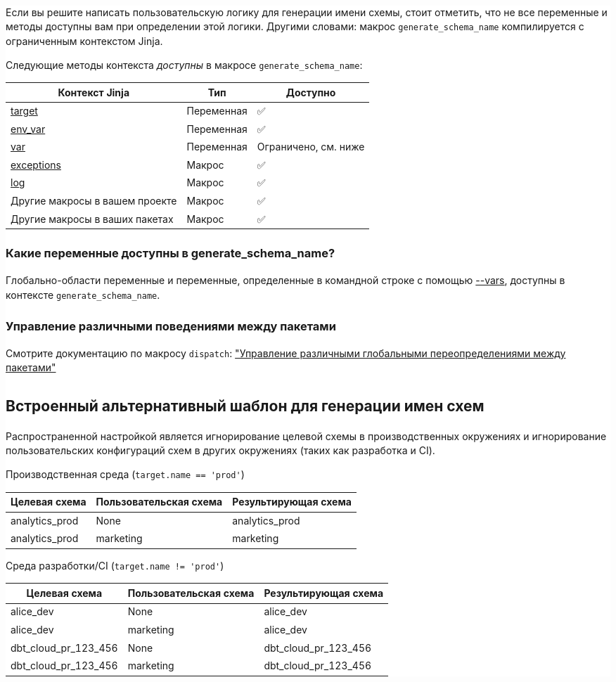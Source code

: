 Если вы решите написать пользовательскую логику для генерации имени схемы, стоит отметить, что не все переменные и методы доступны вам при определении этой логики. Другими словами: макрос `generate_schema_name` компилируется с ограниченным контекстом Jinja.

Следующие методы контекста _доступны_ в макросе `generate_schema_name`:

| Контекст Jinja | Тип | Доступно |
| ------------- | ---- | --------- |
| [target](/reference/dbt-jinja-functions/target) | Переменная | ✅ |
| [env_var](/reference/dbt-jinja-functions/env_var) | Переменная | ✅ |
| [var](/reference/dbt-jinja-functions/var) | Переменная | Ограничено, см. ниже |
| [exceptions](/reference/dbt-jinja-functions/exceptions) | Макрос | ✅ |
| [log](/reference/dbt-jinja-functions/log) | Макрос | ✅ |
| Другие макросы в вашем проекте | Макрос | ✅ |
| Другие макросы в ваших пакетах | Макрос | ✅ |

### Какие переменные доступны в generate_schema_name?

Глобально-области переменные и переменные, определенные в командной строке с помощью
[--vars](/docs/build/project-variables), доступны в контексте `generate_schema_name`.

### Управление различными поведениями между пакетами

Смотрите документацию по макросу `dispatch`: ["Управление различными глобальными переопределениями между пакетами"](/reference/dbt-jinja-functions/dispatch)

## Встроенный альтернативный шаблон для генерации имен схем

Распространенной настройкой является игнорирование целевой схемы в производственных окружениях и игнорирование пользовательских конфигураций схем в других окружениях (таких как разработка и CI).

Производственная среда (`target.name == 'prod'`)

| Целевая схема | Пользовательская схема | Результирующая схема |
| ------------- | ---------------------- | --------------------- |
| analytics_prod | None | analytics_prod |
| analytics_prod | marketing | marketing |

Среда разработки/CI (`target.name != 'prod'`)

| Целевая схема | Пользовательская схема | Результирующая схема |
| ------------- | ---------------------- | --------------------- |
| alice_dev | None | alice_dev |
| alice_dev | marketing | alice_dev |
| dbt_cloud_pr_123_456 | None | dbt_cloud_pr_123_456 |
| dbt_cloud_pr_123_456 | marketing | dbt_cloud_pr_123_456 |
